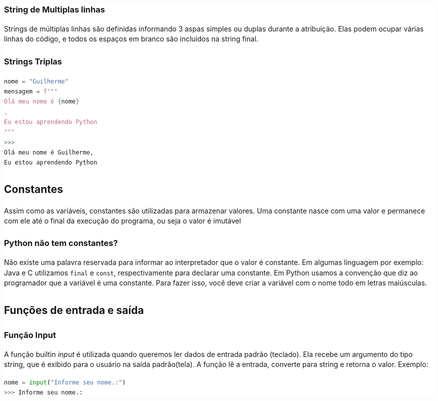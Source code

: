 ```python
```

### String de Multiplas linhas

Strings de múltiplas linhas são definidas informando 3 aspas
simples ou duplas durante a atribuição. Elas podem ocupar
várias linhas do código, e todos os espaços em branco são
incluídos na string final.

### Strings Triplas

```python
nome = "Guilherme"
mensagem = f"""
Olá meu nome é {nome}
,
Eu estou aprendendo Python
"""
>>>
Olá meu nome é Guilherme,
Eu estou aprendendo Python

```

## Constantes

Assim como as variáveis, constantes são utilizadas para armazenar valores. Uma constante nasce com uma valor e permanece com ele até o final da execução do programa, ou seja o valor é imutável

### Python não tem constantes?

Não existe uma palavra reservada para informar ao interpretador que o valor é constante. Em algumas linguagem por exemplo: Java e C utilizamos `final` e `const`, respectivamente para declarar uma constante.
Em Python usamos a convenção que diz ao programador que a variável é uma constante. Para fazer isso, você deve criar a variável com o nome todo em letras maiúsculas.

## Funções de entrada e saída

### Função Input

A função builtin *input* é utilizada quando queremos ler dados de entrada padrão (teclado). Ela recebe um argumento do tipo string, que é exibido para o usuário na saída padrão(tela). A função lê a entrada, converte para string e retorna o valor.
Exemplo:

```python
nome = input("Informe seu nome.:")
>>> Informe seu nome.:

```
